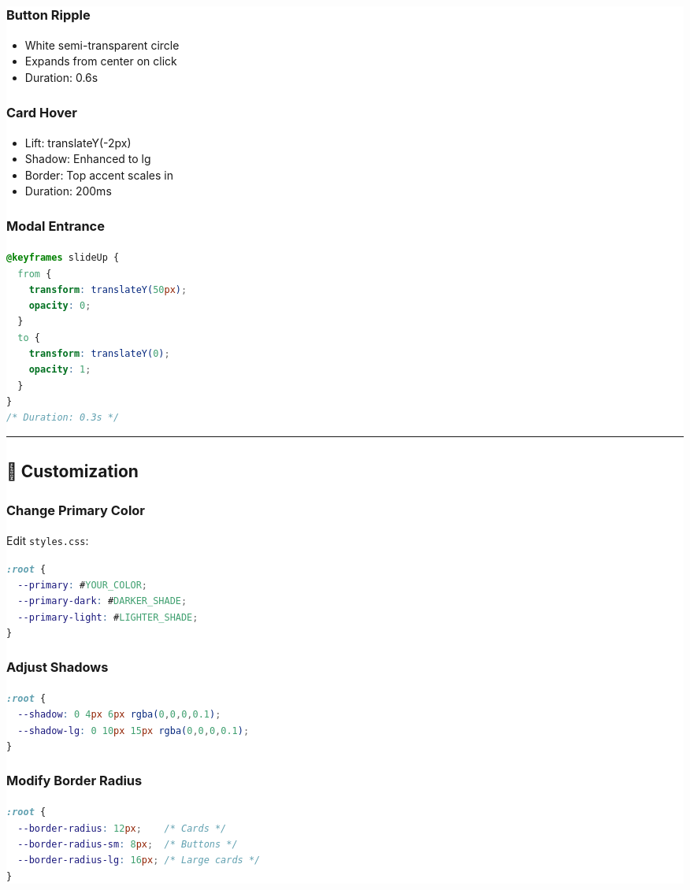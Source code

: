 ### Button Ripple
- White semi-transparent circle
- Expands from center on click
- Duration: 0.6s

### Card Hover
- Lift: translateY(-2px)
- Shadow: Enhanced to lg
- Border: Top accent scales in
- Duration: 200ms

### Modal Entrance
```css
@keyframes slideUp {
  from {
    transform: translateY(50px);
    opacity: 0;
  }
  to {
    transform: translateY(0);
    opacity: 1;
  }
}
/* Duration: 0.3s */
```

---

## 🔧 Customization

### Change Primary Color
Edit `styles.css`:
```css
:root {
  --primary: #YOUR_COLOR;
  --primary-dark: #DARKER_SHADE;
  --primary-light: #LIGHTER_SHADE;
}
```

### Adjust Shadows
```css
:root {
  --shadow: 0 4px 6px rgba(0,0,0,0.1);
  --shadow-lg: 0 10px 15px rgba(0,0,0,0.1);
}
```

### Modify Border Radius
```css
:root {
  --border-radius: 12px;    /* Cards */
  --border-radius-sm: 8px;  /* Buttons */
  --border-radius-lg: 16px; /* Large cards */
}
```
